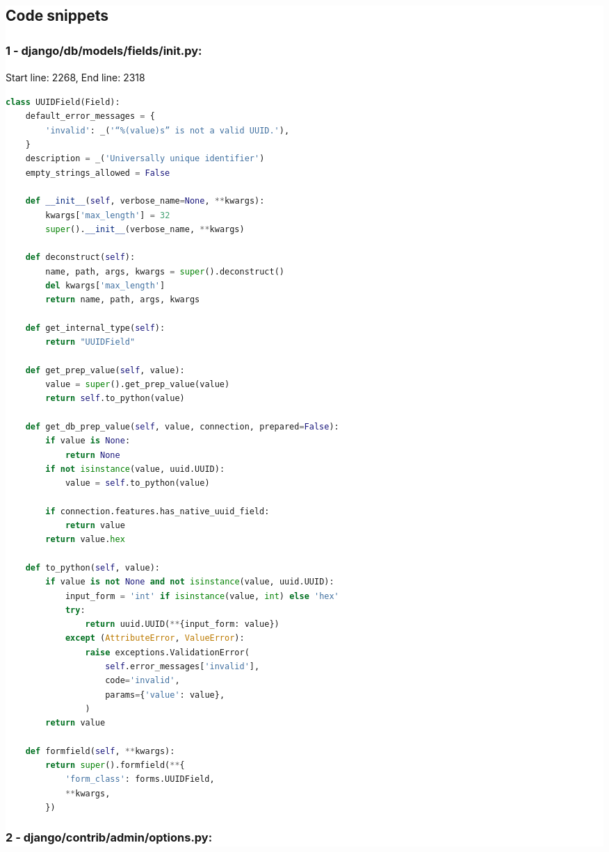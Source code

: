 
## Code snippets

### 1 - django/db/models/fields/__init__.py:

Start line: 2268, End line: 2318

```python
class UUIDField(Field):
    default_error_messages = {
        'invalid': _('“%(value)s” is not a valid UUID.'),
    }
    description = _('Universally unique identifier')
    empty_strings_allowed = False

    def __init__(self, verbose_name=None, **kwargs):
        kwargs['max_length'] = 32
        super().__init__(verbose_name, **kwargs)

    def deconstruct(self):
        name, path, args, kwargs = super().deconstruct()
        del kwargs['max_length']
        return name, path, args, kwargs

    def get_internal_type(self):
        return "UUIDField"

    def get_prep_value(self, value):
        value = super().get_prep_value(value)
        return self.to_python(value)

    def get_db_prep_value(self, value, connection, prepared=False):
        if value is None:
            return None
        if not isinstance(value, uuid.UUID):
            value = self.to_python(value)

        if connection.features.has_native_uuid_field:
            return value
        return value.hex

    def to_python(self, value):
        if value is not None and not isinstance(value, uuid.UUID):
            input_form = 'int' if isinstance(value, int) else 'hex'
            try:
                return uuid.UUID(**{input_form: value})
            except (AttributeError, ValueError):
                raise exceptions.ValidationError(
                    self.error_messages['invalid'],
                    code='invalid',
                    params={'value': value},
                )
        return value

    def formfield(self, **kwargs):
        return super().formfield(**{
            'form_class': forms.UUIDField,
            **kwargs,
        })
```
### 2 - django/contrib/admin/options.py:
